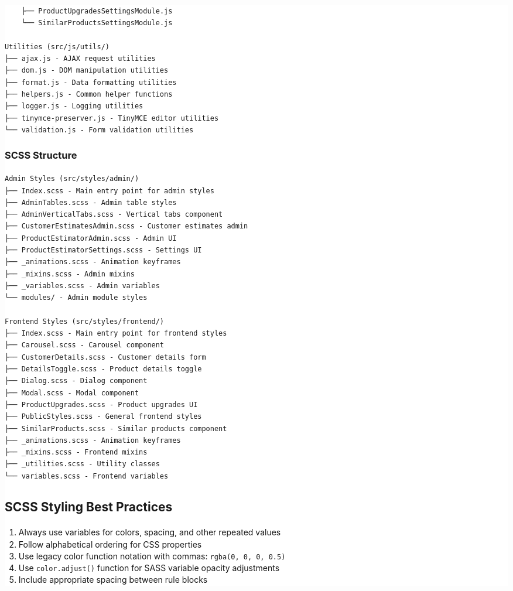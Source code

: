 ```
    ├── ProductUpgradesSettingsModule.js
    └── SimilarProductsSettingsModule.js

Utilities (src/js/utils/)
├── ajax.js - AJAX request utilities
├── dom.js - DOM manipulation utilities
├── format.js - Data formatting utilities
├── helpers.js - Common helper functions
├── logger.js - Logging utilities
├── tinymce-preserver.js - TinyMCE editor utilities
└── validation.js - Form validation utilities
```

### SCSS Structure

```
Admin Styles (src/styles/admin/)
├── Index.scss - Main entry point for admin styles
├── AdminTables.scss - Admin table styles
├── AdminVerticalTabs.scss - Vertical tabs component
├── CustomerEstimatesAdmin.scss - Customer estimates admin
├── ProductEstimatorAdmin.scss - Admin UI
├── ProductEstimatorSettings.scss - Settings UI
├── _animations.scss - Animation keyframes
├── _mixins.scss - Admin mixins
├── _variables.scss - Admin variables
└── modules/ - Admin module styles

Frontend Styles (src/styles/frontend/)
├── Index.scss - Main entry point for frontend styles
├── Carousel.scss - Carousel component
├── CustomerDetails.scss - Customer details form
├── DetailsToggle.scss - Product details toggle
├── Dialog.scss - Dialog component
├── Modal.scss - Modal component
├── ProductUpgrades.scss - Product upgrades UI
├── PublicStyles.scss - General frontend styles
├── SimilarProducts.scss - Similar products component
├── _animations.scss - Animation keyframes
├── _mixins.scss - Frontend mixins
├── _utilities.scss - Utility classes
└── variables.scss - Frontend variables
```

## SCSS Styling Best Practices

1. Always use variables for colors, spacing, and other repeated values
2. Follow alphabetical ordering for CSS properties
3. Use legacy color function notation with commas: `rgba(0, 0, 0, 0.5)`
4. Use `color.adjust()` function for SASS variable opacity adjustments
5. Include appropriate spacing between rule blocks
